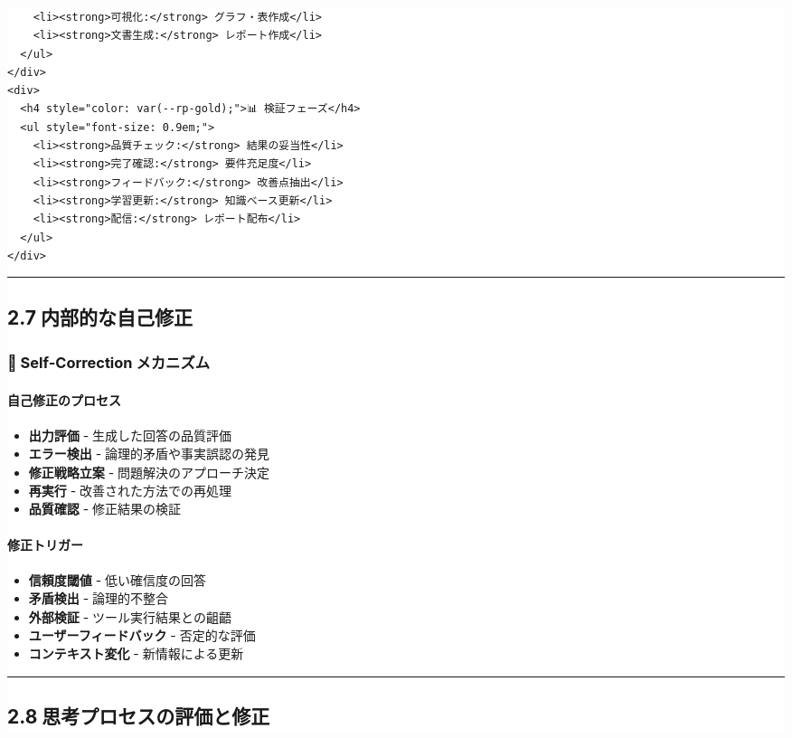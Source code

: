         <li><strong>可視化:</strong> グラフ・表作成</li>
        <li><strong>文書生成:</strong> レポート作成</li>
      </ul>
    </div>
    <div>
      <h4 style="color: var(--rp-gold);">📊 検証フェーズ</h4>
      <ul style="font-size: 0.9em;">
        <li><strong>品質チェック:</strong> 結果の妥当性</li>
        <li><strong>完了確認:</strong> 要件充足度</li>
        <li><strong>フィードバック:</strong> 改善点抽出</li>
        <li><strong>学習更新:</strong> 知識ベース更新</li>
        <li><strong>配信:</strong> レポート配布</li>
      </ul>
    </div>
  </div>
</div>

---

## 2.7 内部的な自己修正

<div>
  <h3>🔄 Self-Correction メカニズム</h3>
  
  <div class="grid-2">
    <div>
      <h4>自己修正のプロセス</h4>
      <ul>
        <li><strong>出力評価</strong> - 生成した回答の品質評価</li>
        <li><strong>エラー検出</strong> - 論理的矛盾や事実誤認の発見</li>
        <li><strong>修正戦略立案</strong> - 問題解決のアプローチ決定</li>
        <li><strong>再実行</strong> - 改善された方法での再処理</li>
        <li><strong>品質確認</strong> - 修正結果の検証</li>
      </ul>
    </div>
    <div>
      <h4>修正トリガー</h4>
      <ul>
        <li><strong>信頼度閾値</strong> - 低い確信度の回答</li>
        <li><strong>矛盾検出</strong> - 論理的不整合</li>
        <li><strong>外部検証</strong> - ツール実行結果との齟齬</li>
        <li><strong>ユーザーフィードバック</strong> - 否定的な評価</li>
        <li><strong>コンテキスト変化</strong> - 新情報による更新</li>
      </ul>
    </div>
  </div>
</div>

---

## 2.8 思考プロセスの評価と修正
